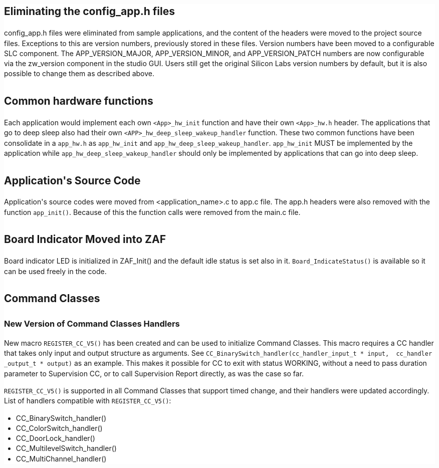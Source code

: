 ## Eliminating the config_app.h files
config_app.h files were eliminated from sample applications, and the content of the headers
were moved to the project source files. Exceptions to this are version numbers, previously stored in these files.
Version numbers have been moved to a configurable SLC component.
The APP_VERSION_MAJOR, APP_VERSION_MINOR, and APP_VERSION_PATCH numbers
are now configurable via the zw_version component in the studio GUI.
Users still get the original Silicon Labs version numbers by default,
but it is also possible to change them as described above.

## Common hardware functions
Each application would implement each own `<App>_hw_init` function and have
their own `<App>_hw.h` header. The applications that go to deep sleep also had
their own `<APP>_hw_deep_sleep_wakeup_handler` function. These two common
functions have been consolidate in a `app_hw.h` as `app_hw_init` and
`app_hw_deep_sleep_wakeup_handler`. `app_hw_init` MUST be implemented by the
application while `app_hw_deep_sleep_wakeup_handler` should only be implemented
by applications that can go into deep sleep.

## Application's Source Code

Application's source codes were moved from \<application_name\>.c to app.c file.
The app.h headers were also removed with the function `app_init()`. Because of this
the function calls were removed from the main.c file.

## Board Indicator Moved into ZAF

Board indicator LED is initialized in ZAF_Init() and the default idle status is set also in it.
`Board_IndicateStatus()` is available so it can be used freely in the code.

## Command Classes

### New Version of Command Classes Handlers

New macro `REGISTER_CC_V5()` has been created and can be used to initialize Command Classes.
This macro requires a CC handler that takes only input and output structure as arguments.
See `CC_BinarySwitch_handler(cc_handler_input_t * input,  cc_handler_output_t * output)` as an example.
This makes it possible for CC to exit with status WORKING, without a need to pass duration parameter to Supervision CC,
or to call Supervision Report directly, as was the case so far.

`REGISTER_CC_V5()` is supported in all Command Classes that support timed change, and their handlers were updated accordingly.
List of handlers compatible with `REGISTER_CC_V5()`:
 * CC_BinarySwitch_handler()
 * CC_ColorSwitch_handler()
 * CC_DoorLock_handler()
 * CC_MultilevelSwitch_handler()
 * CC_MultiChannel_handler()
